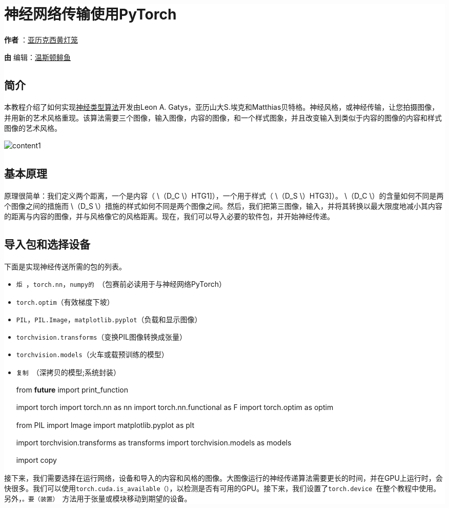 # 神经网络传输使用PyTorch

**作者** ：[亚历克西黄灯笼](https://alexis-jacq.github.io)

**由** 编辑：[温斯顿鲱鱼](https://github.com/winston6)

## 简介

本教程介绍了如何实现[神经类型算法](https://arxiv.org/abs/1508.06576)开发由Leon A.
Gatys，亚历山大S.埃克和Matthias贝特格。神经风格，或神经传输，让您拍摄图像，并用新的艺术风格重现。该算法需要三个图像，输入图像，内容的图像，和一个样式图象，并且改变输入到类似于内容的图像的内容和样式图像的艺术风格。

![content1](../_images/neuralstyle.png)

## 基本原理

原理很简单：我们定义两个距离，一个是内容（ \（D_C \）HTG1]），一个用于样式（ \（D_S \）HTG3]）。  \（D_C
\）的含量如何不同是两个图像之间的措施而 \（D_S
\）措施的样式如何不同是两个图像之间。然后，我们把第三图像，输入，并将其转换以最大限度地减小其内容的距离与内容的图像，并与风格像它的风格距离。现在，我们可以导入必要的软件包，并开始神经传递。

## 导入包和选择设备

下面是实现神经传送所需的包的列表。

  * `炬 `，`torch.nn`，`numpy的 `（包赛前必读用于与神经网络PyTorch）
  * `torch.optim`（有效梯度下坡）
  * `PIL`，`PIL.Image`，`matplotlib.pyplot`（负载和显示图像）
  * `torchvision.transforms`（变换PIL图像转换成张量）
  * `torchvision.models`（火车或载预训练的模型）
  * `复制 `（深拷贝的模型;系统封装）

    
    
    from __future__ import print_function
    
    import torch
    import torch.nn as nn
    import torch.nn.functional as F
    import torch.optim as optim
    
    from PIL import Image
    import matplotlib.pyplot as plt
    
    import torchvision.transforms as transforms
    import torchvision.models as models
    
    import copy
    

接下来，我们需要选择在运行网络，设备和导入的内容和风格的图像。大图像运行的神经传递算法需要更长的时间，并在GPU上运行时，会快很多。我们可以使用`
torch.cuda.is_available（） `，以检测是否有可用的GPU。接下来，我们设置了`torch.device
`在整个教程中使用。另外，`。要（装置） `方法用于张量或模块移动到期望的设备。

    
    